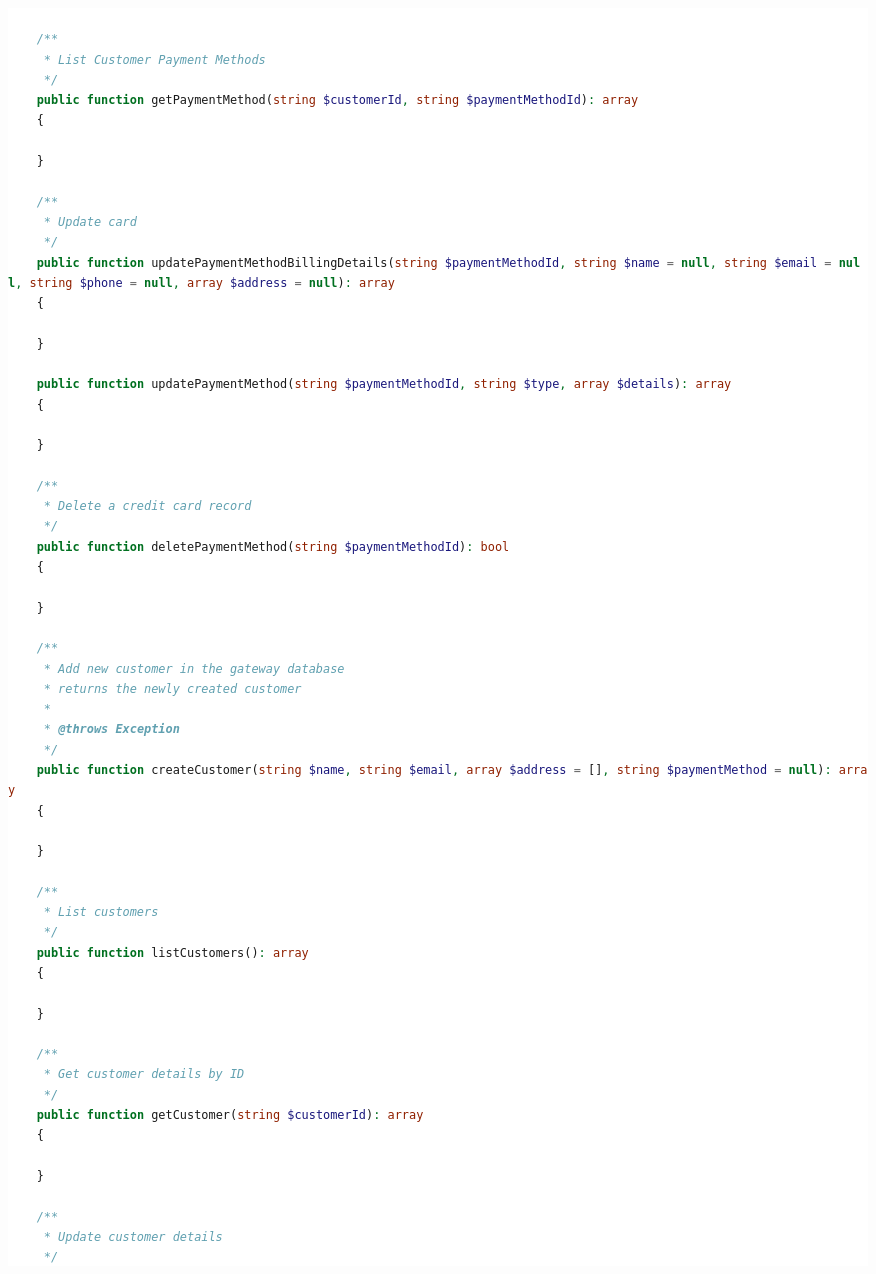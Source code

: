 ```php

    /**
     * List Customer Payment Methods
     */
    public function getPaymentMethod(string $customerId, string $paymentMethodId): array
    {
        
    }

    /**
     * Update card
     */
    public function updatePaymentMethodBillingDetails(string $paymentMethodId, string $name = null, string $email = null, string $phone = null, array $address = null): array
    {
        
    }

    public function updatePaymentMethod(string $paymentMethodId, string $type, array $details): array
    {
        
    }

    /**
     * Delete a credit card record
     */
    public function deletePaymentMethod(string $paymentMethodId): bool
    {
        
    }

    /**
     * Add new customer in the gateway database
     * returns the newly created customer
     *
     * @throws Exception
     */
    public function createCustomer(string $name, string $email, array $address = [], string $paymentMethod = null): array
    {
        
    }

    /**
     * List customers
     */
    public function listCustomers(): array
    {
        
    }

    /**
     * Get customer details by ID
     */
    public function getCustomer(string $customerId): array
    {
        
    }

    /**
     * Update customer details
     */
```